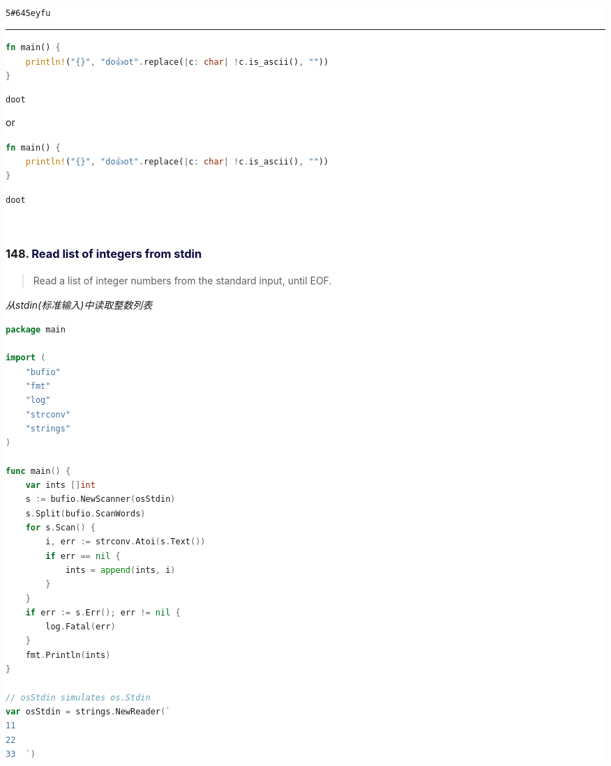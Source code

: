 `5#645eyfu`


---

```rust
fn main() {
    println!("{}", "do👍ot".replace(|c: char| !c.is_ascii(), ""))
}
```

`doot`

or

```rust
fn main() {
    println!("{}", "do👍ot".replace(|c: char| !c.is_ascii(), ""))
}
```

`doot`


<br>


### 148. <font color="0c0a3e">Read list of integers from stdin</font>


> Read a list of integer numbers from the standard input, until EOF.


*从stdin(标准输入)中读取整数列表*

```go
package main

import (
	"bufio"
	"fmt"
	"log"
	"strconv"
	"strings"
)

func main() {
	var ints []int
	s := bufio.NewScanner(osStdin)
	s.Split(bufio.ScanWords)
	for s.Scan() {
		i, err := strconv.Atoi(s.Text())
		if err == nil {
			ints = append(ints, i)
		}
	}
	if err := s.Err(); err != nil {
		log.Fatal(err)
	}
	fmt.Println(ints)
}

// osStdin simulates os.Stdin
var osStdin = strings.NewReader(`
11
22
33  `)

```
